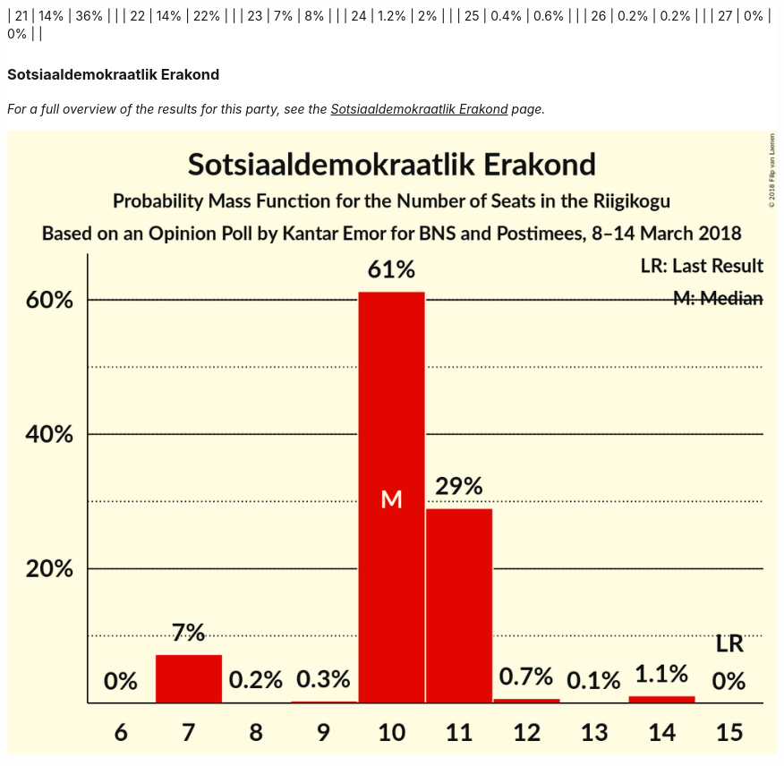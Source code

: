 | 21 | 14% | 36% |  |
| 22 | 14% | 22% |  |
| 23 | 7% | 8% |  |
| 24 | 1.2% | 2% |  |
| 25 | 0.4% | 0.6% |  |
| 26 | 0.2% | 0.2% |  |
| 27 | 0% | 0% |  |

### Sotsiaaldemokraatlik Erakond

*For a full overview of the results for this party, see the [Sotsiaaldemokraatlik Erakond](party-sotsiaaldemokraatlikerakond.html) page.*

![Graph with seats probability mass function not yet produced](2018-03-14-KantarEmor-seats-pmf-sotsiaaldemokraatlikerakond.png "Seats Probability Mass Function")
